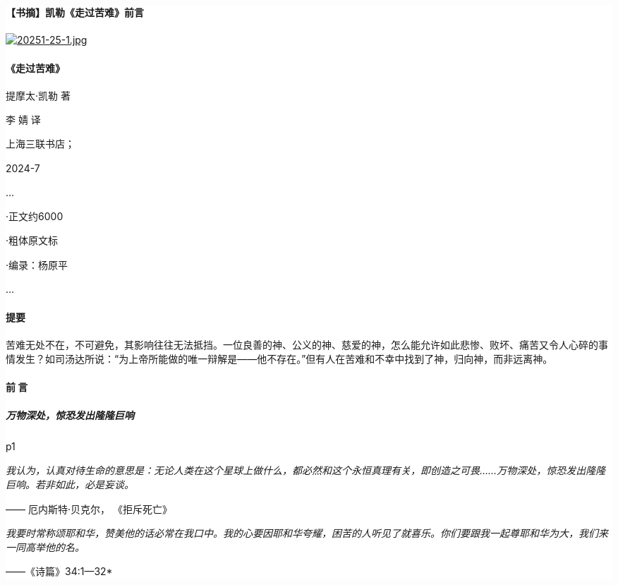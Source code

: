#### 【书摘】凯勒《走过苦难》前言


[![20251-25-1.jpg](https://i.postimg.cc/RFmdxNCX/20251-25-1.jpg)](https://postimg.cc/7CB0gP22)

#### 《走过苦难》



提摩太·凯勒 著  


李 婧 译


上海三联书店；

2024-7



...

·正文约6000

·粗体原文标

·编录：杨原平

...



#### 提要


苦难无处不在，不可避免，其影响往往无法抵挡。一位良善的神、公义的神、慈爱的神，怎么能允许如此悲惨、败坏、痛苦又令人心碎的事情发生？如司汤达所说：“为上帝所能做的唯一辩解是——他不存在。”但有人在苦难和不幸中找到了神，归向神，而非远离神。




#### 前 言



##### 万物深处，惊恐发出隆隆巨响



p1



*我认为，认真对待生命的意思是：无论人类在这个星球上做什么，都必然和这个永恒真理有关，即创造之可畏……万物深处，惊恐发出隆隆巨响。若非如此，必是妄谈。*





—— 厄内斯特·贝克尔， 《拒斥死亡》



*我要时常称颂耶和华，赞美他的话必常在我口中。我的心要因耶和华夸耀，困苦的人听见了就喜乐。你们要跟我一起尊耶和华为大，我们来一同高举他的名。*





——《诗篇》34:1—32*
